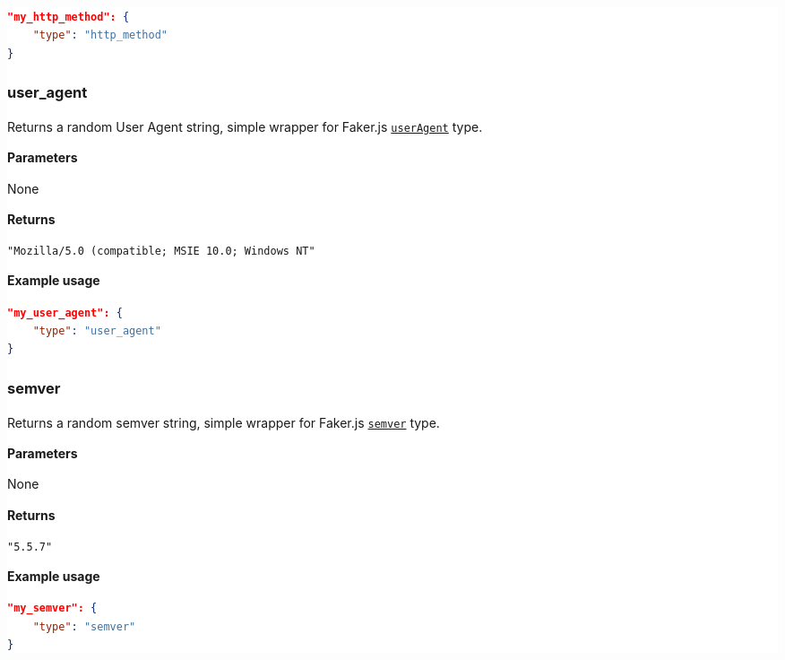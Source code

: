 ```json
"my_http_method": {
    "type": "http_method"
}
```

### user_agent

Returns a random User Agent string, simple wrapper for Faker.js [`userAgent`](https://fakerjs.dev/api/internet.html#useragent) type.

**Parameters**

None

**Returns**

`"Mozilla/5.0 (compatible; MSIE 10.0; Windows NT"`

**Example usage**

```json
"my_user_agent": {
    "type": "user_agent"
}
```

### semver

Returns a random semver string, simple wrapper for Faker.js [`semver`](https://fakerjs.dev/api/system.html#semver) type.

**Parameters**

None

**Returns**

`"5.5.7"`

**Example usage**

```json
"my_semver": {
    "type": "semver"
}
```
